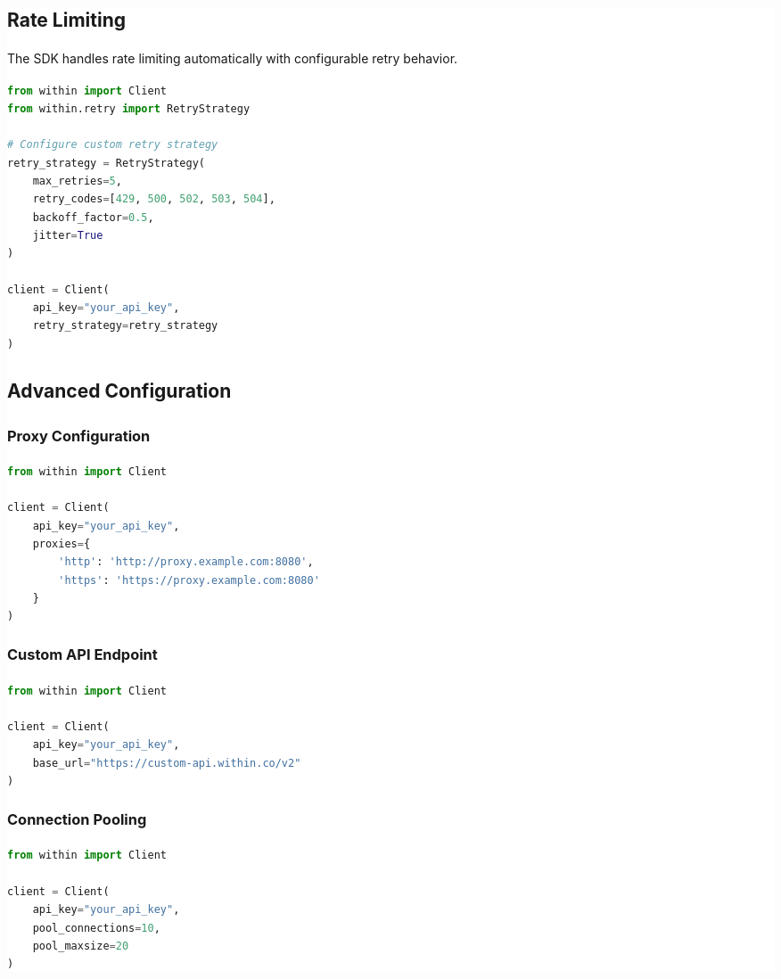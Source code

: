 ## Rate Limiting

The SDK handles rate limiting automatically with configurable retry behavior.

```python
from within import Client
from within.retry import RetryStrategy

# Configure custom retry strategy
retry_strategy = RetryStrategy(
    max_retries=5,
    retry_codes=[429, 500, 502, 503, 504],
    backoff_factor=0.5,
    jitter=True
)

client = Client(
    api_key="your_api_key",
    retry_strategy=retry_strategy
)
```

## Advanced Configuration

### Proxy Configuration

```python
from within import Client

client = Client(
    api_key="your_api_key",
    proxies={
        'http': 'http://proxy.example.com:8080',
        'https': 'https://proxy.example.com:8080'
    }
)
```

### Custom API Endpoint

```python
from within import Client

client = Client(
    api_key="your_api_key",
    base_url="https://custom-api.within.co/v2"
)
```

### Connection Pooling

```python
from within import Client

client = Client(
    api_key="your_api_key",
    pool_connections=10,
    pool_maxsize=20
)
```
